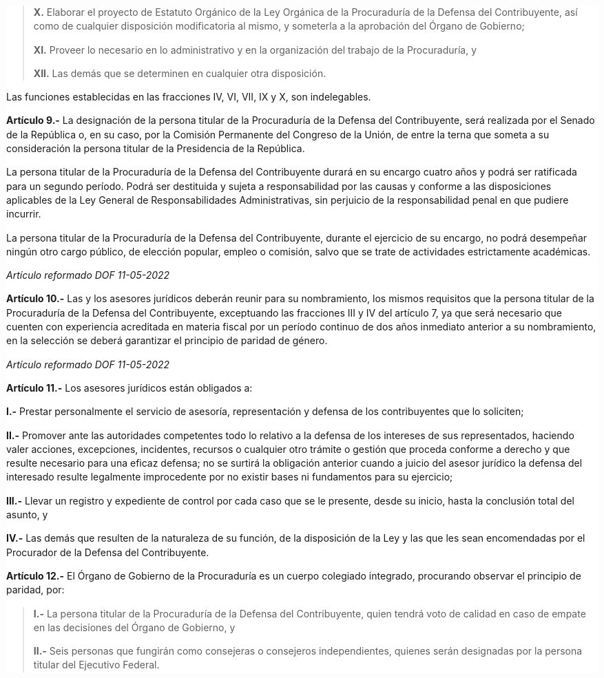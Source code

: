 >
> **X.** Elaborar el proyecto de Estatuto Orgánico de la Ley Orgánica de la Procuraduría de la Defensa del Contribuyente, así como de cualquier disposición modificatoria al mismo, y someterla a la aprobación del Órgano de Gobierno;
>
> **XI.** Proveer lo necesario en lo administrativo y en la organización del trabajo de la Procuraduría, y
>
> **XII.** Las demás que se determinen en cualquier otra disposición.

Las funciones establecidas en las fracciones IV, VI, VII, IX y X, son indelegables.

**Artículo 9.-** La designación de la persona titular de la Procuraduría de la Defensa del Contribuyente, será realizada por el Senado de la República o, en su caso, por la Comisión Permanente del Congreso de la Unión, de entre la terna que someta a su consideración la persona titular de la Presidencia de la República.

La persona titular de la Procuraduría de la Defensa del Contribuyente durará en su encargo cuatro años y podrá ser ratificada para un segundo período. Podrá ser destituida y sujeta a responsabilidad por las causas y conforme a las disposiciones aplicables de la Ley General de Responsabilidades Administrativas, sin perjuicio de la responsabilidad penal en que pudiere incurrir.

La persona titular de la Procuraduría de la Defensa del Contribuyente, durante el ejercicio de su encargo, no podrá desempeñar ningún otro cargo público, de elección popular, empleo o comisión, salvo que se trate de actividades estrictamente académicas.

*Artículo reformado DOF 11-05-2022*

**Artículo 10.-** Las y los asesores jurídicos deberán reunir para su nombramiento, los mismos requisitos que la persona titular de la Procuraduría de la Defensa del Contribuyente, exceptuando las fracciones III y IV del artículo 7, ya que será necesario que cuenten con experiencia acreditada en materia fiscal por un período continuo de dos años inmediato anterior a su nombramiento, en la selección se deberá garantizar el principio de paridad de género.

*Artículo reformado DOF 11-05-2022*

**Artículo 11.-** Los asesores jurídicos están obligados a:

**I.-** Prestar personalmente el servicio de asesoría, representación y defensa de los contribuyentes que lo soliciten;

**II.-** Promover ante las autoridades competentes todo lo relativo a la defensa de los intereses de sus representados, haciendo valer acciones, excepciones, incidentes, recursos o cualquier otro trámite o gestión que proceda conforme a derecho y que resulte necesario para una eficaz defensa; no se surtirá la obligación anterior cuando a juicio del asesor jurídico la defensa del interesado resulte legalmente improcedente por no existir bases ni fundamentos para su ejercicio;

**III.-** Llevar un registro y expediente de control por cada caso que se le presente, desde su inicio, hasta la conclusión total del asunto, y

**IV.-** Las demás que resulten de la naturaleza de su función, de la disposición de la Ley y las que les sean encomendadas por el Procurador de la Defensa del Contribuyente.

**Artículo 12.-** El Órgano de Gobierno de la Procuraduría es un cuerpo colegiado integrado, procurando observar el principio de paridad, por:

> **I.-** La persona titular de la Procuraduría de la Defensa del Contribuyente, quien tendrá voto de calidad en caso de empate en las decisiones del Órgano de Gobierno, y
>
> **II.-** Seis personas que fungirán como consejeras o consejeros independientes, quienes serán designadas por la persona titular del Ejecutivo Federal.
